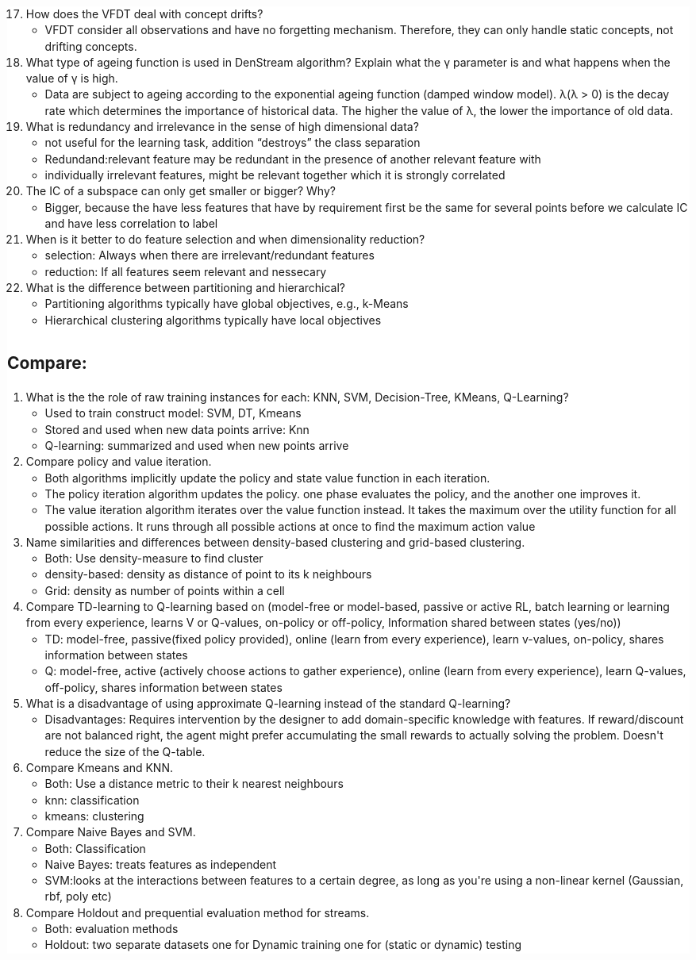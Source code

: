 17. How does the VFDT deal with concept drifts?
       - VFDT consider all observations and have no forgetting mechanism. Therefore, they can only handle static concepts, not drifting concepts.
18. What type of ageing function is used in DenStream algorithm? Explain
what the γ parameter is and what happens when the value of γ is high.
      - Data are subject to ageing according to the exponential ageing function (damped window model). λ(λ > 0) is the decay rate which determines the importance of historical data. The higher the value of λ, the lower the importance of old data.
19. What is redundancy and irrelevance in the sense of high dimensional data? 
    - not useful for the learning task, addition “destroys” the class separation
    - Redundand:relevant feature may be redundant in the presence of another relevant feature with
    - individually irrelevant features, might be relevant together which it is strongly correlated
20. The IC of a subspace can only get smaller or bigger? Why?
    - Bigger, because the have less features that have by requirement first be the same for several points before we calculate IC and have less correlation to label
21. When is it better to do feature selection and when dimensionality reduction?
    - selection: Always when there are irrelevant/redundant features
    - reduction: If all features seem relevant and nessecary
22. What is the difference between partitioning and hierarchical? 
      - Partitioning algorithms typically have global objectives, e.g., k-Means
      - Hierarchical clustering algorithms typically have local objectives



## Compare:
1. What is the the role of raw training instances for each: KNN, SVM, Decision-Tree, KMeans, Q-Learning?
    - Used to train construct model: SVM, DT, Kmeans
    - Stored and used when new data points arrive: Knn
    - Q-learning: summarized and used when new points arrive
2. Compare policy and value iteration.
    - Both algorithms implicitly update the policy and state value function in each iteration.
    - The policy iteration algorithm updates the policy. one phase evaluates the policy, and the another one improves it.
    - The value iteration algorithm iterates over the value function instead. It takes the maximum over the utility function for all possible actions. It runs through all possible actions at once to find the maximum action value
3. Name similarities and differences between density-based clustering and grid-based clustering.
   - Both: Use density-measure to find cluster
   - density-based: density as distance of point to its k neighbours
   - Grid: density as number of points within a cell
4. Compare TD-learning to Q-learning based on (model-free or model-based, passive or active RL, batch learning or learning from every experience, learns V or Q-values, on-policy or off-policy, Information shared between states (yes/no))
    - TD: model-free, passive(fixed policy provided), online (learn from every experience), learn v-values, on-policy, shares information between states
    - Q: model-free, active (actively choose actions to gather experience), online (learn from every experience), learn Q-values, off-policy, shares information between states
5. What is a disadvantage of using approximate Q-learning instead of the standard Q-learning?
   - Disadvantages: Requires intervention by the designer to add domain-specific knowledge with features. If reward/discount are not balanced right, the agent might prefer accumulating the small rewards to actually solving the problem. Doesn't reduce the size of the Q-table.
6. Compare Kmeans and KNN.
    - Both: Use a distance metric to their k nearest neighbours 
    - knn: classification
    - kmeans: clustering
7. Compare Naive Bayes and SVM.
    - Both: Classification 
    - Naive Bayes: treats features as independent
    - SVM:looks at the interactions between features to a certain degree, as long as you're using a non-linear kernel (Gaussian, rbf, poly etc)
8. Compare Holdout and prequential evaluation method for streams.
    - Both: evaluation methods
    - Holdout: two separate datasets one for Dynamic training one for (static or dynamic) testing